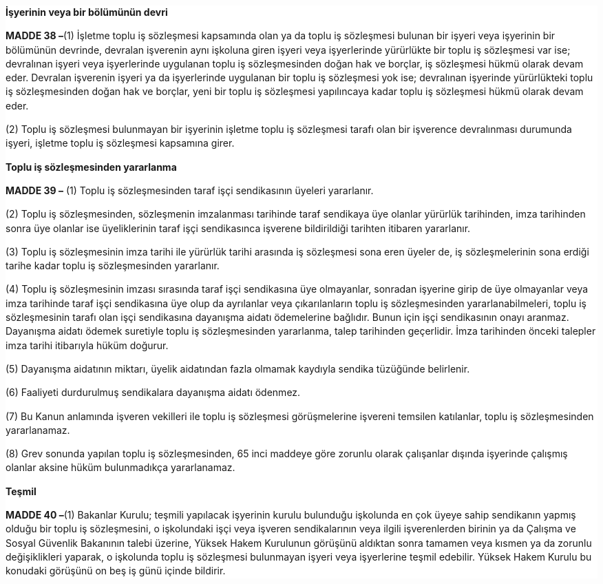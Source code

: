 **İşyerinin veya bir bölümünün devri**

**MADDE 38 –**(1) İşletme toplu iş sözleşmesi kapsamında olan ya da
toplu iş sözleşmesi bulunan bir işyeri veya işyerinin bir bölümünün
devrinde, devralan işverenin aynı işkoluna giren işyeri veya
işyerlerinde yürürlükte bir toplu iş sözleşmesi var ise; devralınan
işyeri veya işyerlerinde uygulanan toplu iş sözleşmesinden doğan hak ve
borçlar, iş sözleşmesi hükmü olarak devam eder. Devralan işverenin
işyeri ya da işyerlerinde uygulanan bir toplu iş sözleşmesi yok ise;
devralınan işyerinde yürürlükteki toplu iş sözleşmesinden doğan hak ve
borçlar, yeni bir toplu iş sözleşmesi yapılıncaya kadar toplu iş
sözleşmesi hükmü olarak devam eder.

\(2) Toplu iş sözleşmesi bulunmayan bir işyerinin işletme toplu iş
sözleşmesi tarafı olan bir işverence devralınması durumunda işyeri,
işletme toplu iş sözleşmesi kapsamına girer.

**Toplu iş sözleşmesinden yararlanma**

**MADDE 39 –** (1) Toplu iş sözleşmesinden taraf işçi sendikasının
üyeleri yararlanır.

\(2) Toplu iş sözleşmesinden, sözleşmenin imzalanması tarihinde taraf
sendikaya üye olanlar yürürlük tarihinden, imza tarihinden sonra üye
olanlar ise üyeliklerinin taraf işçi sendikasınca işverene bildirildiği
tarihten itibaren yararlanır.

\(3) Toplu iş sözleşmesinin imza tarihi ile yürürlük tarihi arasında iş
sözleşmesi sona eren üyeler de, iş sözleşmelerinin sona erdiği tarihe
kadar toplu iş sözleşmesinden yararlanır.

\(4) Toplu iş sözleşmesinin imzası sırasında taraf işçi sendikasına üye
olmayanlar, sonradan işyerine girip de üye olmayanlar veya imza
tarihinde taraf işçi sendikasına üye olup da ayrılanlar veya
çıkarılanların toplu iş sözleşmesinden yararlanabilmeleri, toplu iş
sözleşmesinin tarafı olan işçi sendikasına dayanışma aidatı ödemelerine
bağlıdır. Bunun için işçi sendikasının onayı aranmaz. Dayanışma aidatı
ödemek suretiyle toplu iş sözleşmesinden yararlanma, talep tarihinden
geçerlidir. İmza tarihinden önceki talepler imza tarihi itibarıyla hüküm
doğurur.

\(5) Dayanışma aidatının miktarı, üyelik aidatından fazla olmamak
kaydıyla sendika tüzüğünde belirlenir.

\(6) Faaliyeti durdurulmuş sendikalara dayanışma aidatı ödenmez.

\(7) Bu Kanun anlamında işveren vekilleri ile toplu iş sözleşmesi
görüşmelerine işvereni temsilen katılanlar, toplu iş sözleşmesinden
yararlanamaz.

\(8) Grev sonunda yapılan toplu iş sözleşmesinden, 65 inci maddeye göre
zorunlu olarak çalışanlar dışında işyerinde çalışmış olanlar aksine
hüküm bulunmadıkça yararlanamaz.

**Teşmil**

**MADDE 40 –**(1) Bakanlar Kurulu; teşmili yapılacak işyerinin kurulu
bulunduğu işkolunda en çok üyeye sahip sendikanın yapmış olduğu bir
toplu iş sözleşmesini, o işkolundaki işçi veya işveren sendikalarının
veya ilgili işverenlerden birinin ya da Çalışma ve Sosyal Güvenlik
Bakanının talebi üzerine, Yüksek Hakem Kurulunun görüşünü aldıktan sonra
tamamen veya kısmen ya da zorunlu değişiklikleri yaparak, o işkolunda
toplu iş sözleşmesi bulunmayan işyeri veya işyerlerine teşmil edebilir.
Yüksek Hakem Kurulu bu konudaki görüşünü on beş iş günü içinde bildirir.
